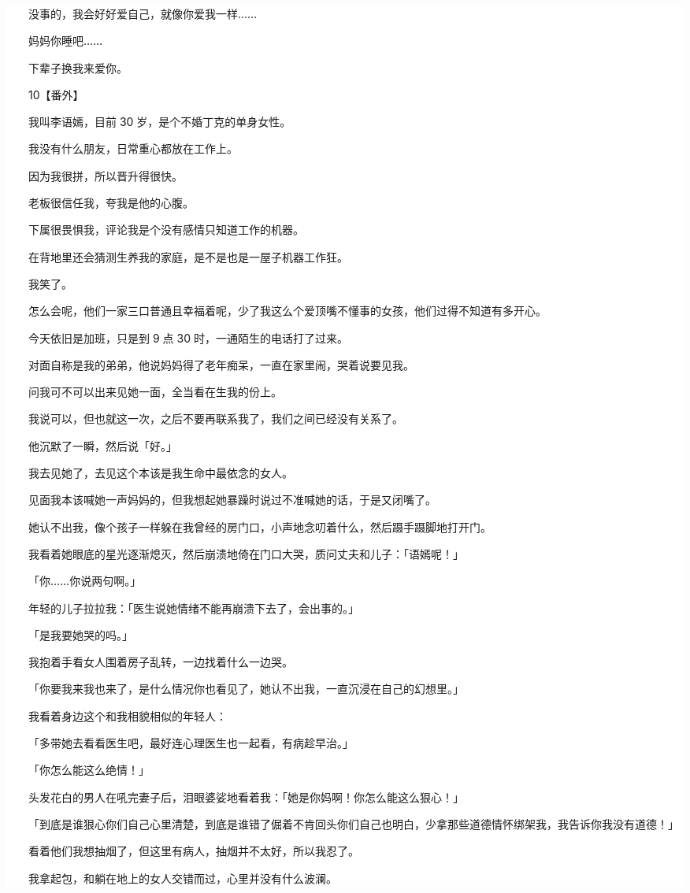 &emsp;&emsp;没事的，我会好好爱自己，就像你爱我一样……  
  
&emsp;&emsp;妈妈你睡吧……  
  
&emsp;&emsp;下辈子换我来爱你。  
  
&emsp;&emsp;10【番外】  
  
&emsp;&emsp;我叫李语嫣，目前 30 岁，是个不婚丁克的单身女性。  
  
&emsp;&emsp;我没有什么朋友，日常重心都放在工作上。  
  
&emsp;&emsp;因为我很拼，所以晋升得很快。  
  
&emsp;&emsp;老板很信任我，夸我是他的心腹。  
  
&emsp;&emsp;下属很畏惧我，评论我是个没有感情只知道工作的机器。  
  
&emsp;&emsp;在背地里还会猜测生养我的家庭，是不是也是一屋子机器工作狂。  
  
&emsp;&emsp;我笑了。  
  
&emsp;&emsp;怎么会呢，他们一家三口普通且幸福着呢，少了我这么个爱顶嘴不懂事的女孩，他们过得不知道有多开心。  
  
&emsp;&emsp;今天依旧是加班，只是到 9 点 30 时，一通陌生的电话打了过来。  
  
&emsp;&emsp;对面自称是我的弟弟，他说妈妈得了老年痴呆，一直在家里闹，哭着说要见我。  
  
&emsp;&emsp;问我可不可以出来见她一面，全当看在生我的份上。  
  
&emsp;&emsp;我说可以，但也就这一次，之后不要再联系我了，我们之间已经没有关系了。  
  
&emsp;&emsp;他沉默了一瞬，然后说「好。」  
  
&emsp;&emsp;我去见她了，去见这个本该是我生命中最依念的女人。  
  
&emsp;&emsp;见面我本该喊她一声妈妈的，但我想起她暴躁时说过不准喊她的话，于是又闭嘴了。  
  
&emsp;&emsp;她认不出我，像个孩子一样躲在我曾经的房门口，小声地念叨着什么，然后蹑手蹑脚地打开门。  
  
&emsp;&emsp;我看着她眼底的星光逐渐熄灭，然后崩溃地倚在门口大哭，质问丈夫和儿子：「语嫣呢！」  
  
&emsp;&emsp;「你……你说两句啊。」  
  
&emsp;&emsp;年轻的儿子拉拉我：「医生说她情绪不能再崩溃下去了，会出事的。」  
  
&emsp;&emsp;「是我要她哭的吗。」  
  
&emsp;&emsp;我抱着手看女人围着房子乱转，一边找着什么一边哭。  
  
&emsp;&emsp;「你要我来我也来了，是什么情况你也看见了，她认不出我，一直沉浸在自己的幻想里。」  
  
&emsp;&emsp;我看着身边这个和我相貌相似的年轻人：  
  
&emsp;&emsp;「多带她去看看医生吧，最好连心理医生也一起看，有病趁早治。」  
  
&emsp;&emsp;「你怎么能这么绝情！」  
  
&emsp;&emsp;头发花白的男人在吼完妻子后，泪眼婆娑地看着我：「她是你妈啊！你怎么能这么狠心！」  
  
&emsp;&emsp;「到底是谁狠心你们自己心里清楚，到底是谁错了倔着不肯回头你们自己也明白，少拿那些道德情怀绑架我，我告诉你我没有道德！」  
  
&emsp;&emsp;看着他们我想抽烟了，但这里有病人，抽烟并不太好，所以我忍了。  
  
&emsp;&emsp;我拿起包，和躺在地上的女人交错而过，心里并没有什么波澜。  
  